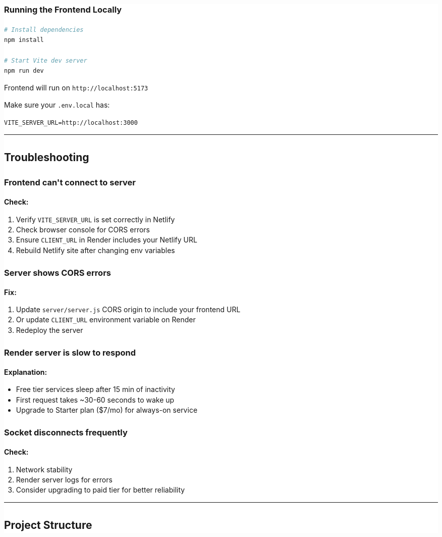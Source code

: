 ### Running the Frontend Locally

```bash
# Install dependencies
npm install

# Start Vite dev server
npm run dev
```

Frontend will run on `http://localhost:5173`

Make sure your `.env.local` has:
```
VITE_SERVER_URL=http://localhost:3000
```

---

## Troubleshooting

### Frontend can't connect to server

**Check:**
1. Verify `VITE_SERVER_URL` is set correctly in Netlify
2. Check browser console for CORS errors
3. Ensure `CLIENT_URL` in Render includes your Netlify URL
4. Rebuild Netlify site after changing env variables

### Server shows CORS errors

**Fix:**
1. Update `server/server.js` CORS origin to include your frontend URL
2. Or update `CLIENT_URL` environment variable on Render
3. Redeploy the server

### Render server is slow to respond

**Explanation:**
- Free tier services sleep after 15 min of inactivity
- First request takes ~30-60 seconds to wake up
- Upgrade to Starter plan ($7/mo) for always-on service

### Socket disconnects frequently

**Check:**
1. Network stability
2. Render server logs for errors
3. Consider upgrading to paid tier for better reliability

---

## Project Structure
